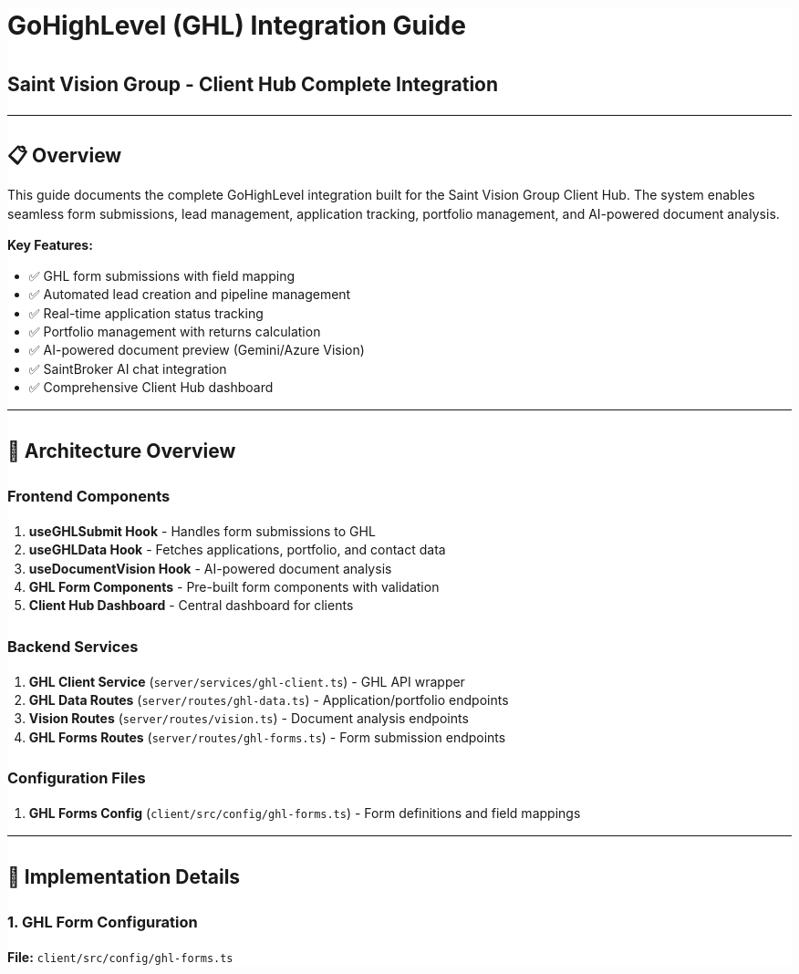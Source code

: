 # GoHighLevel (GHL) Integration Guide
## Saint Vision Group - Client Hub Complete Integration

---

## 📋 Overview

This guide documents the complete GoHighLevel integration built for the Saint Vision Group Client Hub. The system enables seamless form submissions, lead management, application tracking, portfolio management, and AI-powered document analysis.

**Key Features:**
- ✅ GHL form submissions with field mapping
- ✅ Automated lead creation and pipeline management
- ✅ Real-time application status tracking
- ✅ Portfolio management with returns calculation
- ✅ AI-powered document preview (Gemini/Azure Vision)
- ✅ SaintBroker AI chat integration
- ✅ Comprehensive Client Hub dashboard

---

## 🔧 Architecture Overview

### Frontend Components
1. **useGHLSubmit Hook** - Handles form submissions to GHL
2. **useGHLData Hook** - Fetches applications, portfolio, and contact data
3. **useDocumentVision Hook** - AI-powered document analysis
4. **GHL Form Components** - Pre-built form components with validation
5. **Client Hub Dashboard** - Central dashboard for clients

### Backend Services
1. **GHL Client Service** (`server/services/ghl-client.ts`) - GHL API wrapper
2. **GHL Data Routes** (`server/routes/ghl-data.ts`) - Application/portfolio endpoints
3. **Vision Routes** (`server/routes/vision.ts`) - Document analysis endpoints
4. **GHL Forms Routes** (`server/routes/ghl-forms.ts`) - Form submission endpoints

### Configuration Files
1. **GHL Forms Config** (`client/src/config/ghl-forms.ts`) - Form definitions and field mappings

---

## 🚀 Implementation Details

### 1. GHL Form Configuration

**File:** `client/src/config/ghl-forms.ts`
